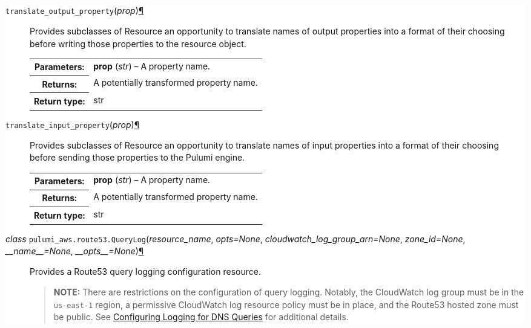 <dl class="method">
<dt id="pulumi_aws.route53.HealthCheck.translate_output_property">
<code class="descname">translate_output_property</code><span class="sig-paren">(</span><em>prop</em><span class="sig-paren">)</span><a class="headerlink" href="#pulumi_aws.route53.HealthCheck.translate_output_property" title="Permalink to this definition">¶</a></dt>
<dd><p>Provides subclasses of Resource an opportunity to translate names of output properties
into a format of their choosing before writing those properties to the resource object.</p>
<table class="docutils field-list" frame="void" rules="none">
<col class="field-name" />
<col class="field-body" />
<tbody valign="top">
<tr class="field-odd field"><th class="field-name">Parameters:</th><td class="field-body"><strong>prop</strong> (<em>str</em>) – A property name.</td>
</tr>
<tr class="field-even field"><th class="field-name">Returns:</th><td class="field-body">A potentially transformed property name.</td>
</tr>
<tr class="field-odd field"><th class="field-name">Return type:</th><td class="field-body">str</td>
</tr>
</tbody>
</table>
</dd></dl>

<dl class="method">
<dt id="pulumi_aws.route53.HealthCheck.translate_input_property">
<code class="descname">translate_input_property</code><span class="sig-paren">(</span><em>prop</em><span class="sig-paren">)</span><a class="headerlink" href="#pulumi_aws.route53.HealthCheck.translate_input_property" title="Permalink to this definition">¶</a></dt>
<dd><p>Provides subclasses of Resource an opportunity to translate names of input properties into
a format of their choosing before sending those properties to the Pulumi engine.</p>
<table class="docutils field-list" frame="void" rules="none">
<col class="field-name" />
<col class="field-body" />
<tbody valign="top">
<tr class="field-odd field"><th class="field-name">Parameters:</th><td class="field-body"><strong>prop</strong> (<em>str</em>) – A property name.</td>
</tr>
<tr class="field-even field"><th class="field-name">Returns:</th><td class="field-body">A potentially transformed property name.</td>
</tr>
<tr class="field-odd field"><th class="field-name">Return type:</th><td class="field-body">str</td>
</tr>
</tbody>
</table>
</dd></dl>

</dd></dl>

<dl class="class">
<dt id="pulumi_aws.route53.QueryLog">
<em class="property">class </em><code class="descclassname">pulumi_aws.route53.</code><code class="descname">QueryLog</code><span class="sig-paren">(</span><em>resource_name</em>, <em>opts=None</em>, <em>cloudwatch_log_group_arn=None</em>, <em>zone_id=None</em>, <em>__name__=None</em>, <em>__opts__=None</em><span class="sig-paren">)</span><a class="headerlink" href="#pulumi_aws.route53.QueryLog" title="Permalink to this definition">¶</a></dt>
<dd><p>Provides a Route53 query logging configuration resource.</p>
<blockquote>
<div><strong>NOTE:</strong> There are restrictions on the configuration of query logging. Notably,
the CloudWatch log group must be in the <code class="docutils literal notranslate"><span class="pre">us-east-1</span></code> region,
a permissive CloudWatch log resource policy must be in place, and
the Route53 hosted zone must be public.
See <a class="reference external" href="https://docs.aws.amazon.com/Route53/latest/DeveloperGuide/query-logs.html?console_help=true#query-logs-configuring">Configuring Logging for DNS Queries</a> for additional details.</div></blockquote>